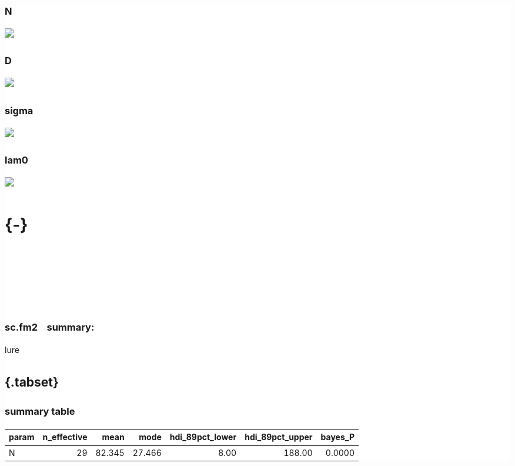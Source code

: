 




### N



![](2018_results_SC/results_SC_2018Coyote_files/figure-html/unnamed-chunk-7-1.png)

### D



![](2018_results_SC/results_SC_2018Coyote_files/figure-html/unnamed-chunk-8-1.png)


### sigma



![](2018_results_SC/results_SC_2018Coyote_files/figure-html/unnamed-chunk-9-1.png)

### lam0



![](2018_results_SC/results_SC_2018Coyote_files/figure-html/unnamed-chunk-10-1.png)

# {-}


</div>
<br><br><br><br><br>
<div>





### sc.fm2 &nbsp;&nbsp; summary:
lure

##  {.tabset}

### summary table
<table class="table table-striped" style="width: auto !important; ">
 <thead>
  <tr>
   <th style="text-align:left;"> param </th>
   <th style="text-align:right;"> n_effective </th>
   <th style="text-align:right;"> mean </th>
   <th style="text-align:right;"> mode </th>
   <th style="text-align:right;"> hdi_89pct_lower </th>
   <th style="text-align:right;"> hdi_89pct_upper </th>
   <th style="text-align:right;"> bayes_P </th>
  </tr>
 </thead>
<tbody>
  <tr>
   <td style="text-align:left;"> N </td>
   <td style="text-align:right;"> 29 </td>
   <td style="text-align:right;"> 82.345 </td>
   <td style="text-align:right;"> 27.466 </td>
   <td style="text-align:right;"> 8.00 </td>
   <td style="text-align:right;"> 188.00 </td>
   <td style="text-align:right;"> 0.0000 </td>